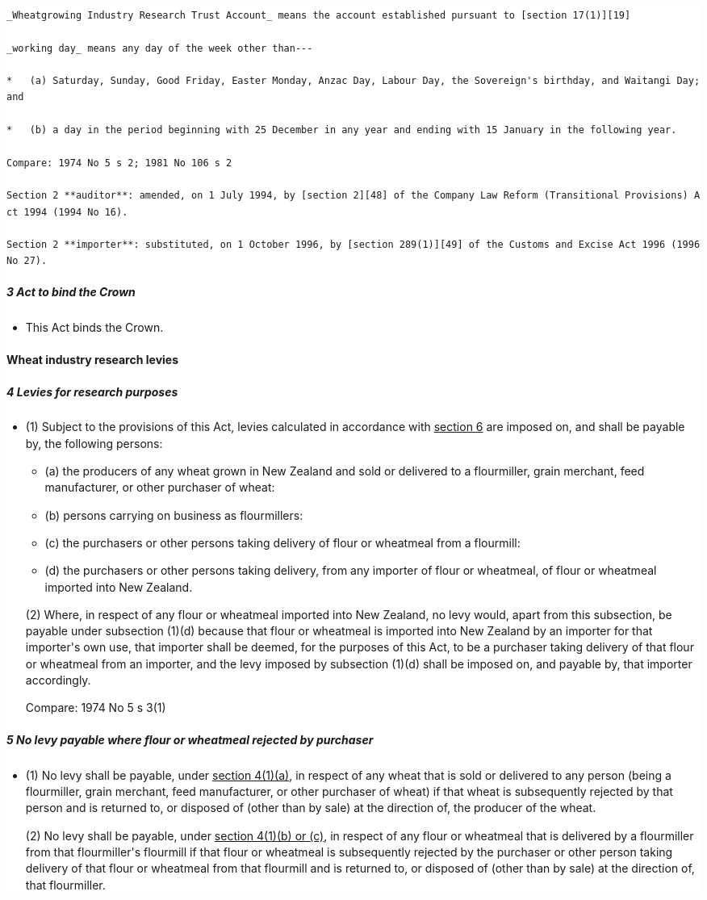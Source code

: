     _Wheatgrowing Industry Research Trust Account_ means the account established pursuant to [section 17(1)][19]
    
    _working day_ means any day of the week other than---
        
    *   (a) Saturday, Sunday, Good Friday, Easter Monday, Anzac Day, Labour Day, the Sovereign's birthday, and Waitangi Day; and
    
    *   (b) a day in the period beginning with 25 December in any year and ending with 15 January in the following year.
    
    Compare: 1974 No 5 s 2; 1981 No 106 s 2
    
    Section 2 **auditor**: amended, on 1 July 1994, by [section 2][48] of the Company Law Reform (Transitional Provisions) Act 1994 (1994 No 16).
    
    Section 2 **importer**: substituted, on 1 October 1996, by [section 289(1)][49] of the Customs and Excise Act 1996 (1996 No 27).

##### 3 Act to bind the Crown
    
*   This Act binds the Crown.

#### Wheat industry research levies

##### 4 Levies for research purposes
    
*   (1) Subject to the provisions of this Act, levies calculated in accordance with [section 6][8] are imposed on, and shall be payable by, the following persons:
        
    *   (a) the producers of any wheat grown in New Zealand and sold or delivered to a flourmiller, grain merchant, feed manufacturer, or other purchaser of wheat:
    
    *   (b) persons carrying on business as flourmillers:
    
    *   (c) the purchasers or other persons taking delivery of flour or wheatmeal from a flourmill:
    
    *   (d) the purchasers or other persons taking delivery, from any importer of flour or wheatmeal, of flour or wheatmeal imported into New Zealand.
    
    (2) Where, in respect of any flour or wheatmeal imported into New Zealand, no levy would, apart from this subsection, be payable under subsection (1)(d) because that flour or wheatmeal is imported into New Zealand by an importer for that importer's own use, that importer shall be deemed, for the purposes of this Act, to be a purchaser taking delivery of that flour or wheatmeal from an importer, and the levy imposed by subsection (1)(d) shall be imposed on, and payable by, that importer accordingly.
    
    Compare: 1974 No 5 s 3(1)

##### 5 No levy payable where flour or wheatmeal rejected by purchaser
    
*   (1) No levy shall be payable, under [section 4(1)(a)][6], in respect of any wheat that is sold or delivered to any person (being a flourmiller, grain merchant, feed manufacturer, or other purchaser of wheat) if that wheat is subsequently rejected by that person and is returned to, or disposed of (other than by sale) at the direction of, the producer of the wheat.
    
    (2) No levy shall be payable, under [section 4(1)(b) or (c)][6], in respect of any flour or wheatmeal that is delivered by a flourmiller from that flourmiller's flourmill if that flour or wheatmeal is subsequently rejected by the purchaser or other person taking delivery of that flour or wheatmeal from that flourmill and is returned to, or disposed of (other than by sale) at the direction of, that flourmiller.
    

[0]: http://www.legislation.govt.nz/act/public/1989/0064/latest/link.aspx?id=DLM195466
[1]: http://www.legislation.govt.nz/act/public/1989/0064/latest/whole.html#DLM167919
[2]: http://www.legislation.govt.nz/act/public/1989/0064/latest/whole.html#DLM167921
[3]: http://www.legislation.govt.nz/act/public/1989/0064/latest/whole.html#DLM167922
[4]: http://www.legislation.govt.nz/act/public/1989/0064/latest/whole.html#DLM167965
[5]: http://www.legislation.govt.nz/act/public/1989/0064/latest/whole.html#DLM2830818
[6]: http://www.legislation.govt.nz/act/public/1989/0064/latest/whole.html#DLM167967
[7]: http://www.legislation.govt.nz/act/public/1989/0064/latest/whole.html#DLM167968
[8]: http://www.legislation.govt.nz/act/public/1989/0064/latest/whole.html#DLM167969
[9]: http://www.legislation.govt.nz/act/public/1989/0064/latest/whole.html#DLM167970
[10]: http://www.legislation.govt.nz/act/public/1989/0064/latest/whole.html#DLM167971
[11]: http://www.legislation.govt.nz/act/public/1989/0064/latest/whole.html#DLM167972
[12]: http://www.legislation.govt.nz/act/public/1989/0064/latest/whole.html#DLM167973
[13]: http://www.legislation.govt.nz/act/public/1989/0064/latest/whole.html#DLM167974
[14]: http://www.legislation.govt.nz/act/public/1989/0064/latest/whole.html#DLM167975
[15]: http://www.legislation.govt.nz/act/public/1989/0064/latest/whole.html#DLM167976
[16]: http://www.legislation.govt.nz/act/public/1989/0064/latest/whole.html#DLM167978
[17]: http://www.legislation.govt.nz/act/public/1989/0064/latest/whole.html#DLM167980
[18]: http://www.legislation.govt.nz/act/public/1989/0064/latest/whole.html#DLM167981
[19]: http://www.legislation.govt.nz/act/public/1989/0064/latest/whole.html#DLM167982
[20]: http://www.legislation.govt.nz/act/public/1989/0064/latest/whole.html#DLM167984
[21]: http://www.legislation.govt.nz/act/public/1989/0064/latest/whole.html#DLM167985
[22]: http://www.legislation.govt.nz/act/public/1989/0064/latest/whole.html#DLM167986
[23]: http://www.legislation.govt.nz/act/public/1989/0064/latest/whole.html#DLM167987
[24]: http://www.legislation.govt.nz/act/public/1989/0064/latest/whole.html#DLM167988
[25]: http://www.legislation.govt.nz/act/public/1989/0064/latest/whole.html#DLM167989
[26]: http://www.legislation.govt.nz/act/public/1989/0064/latest/whole.html#DLM167990
[27]: http://www.legislation.govt.nz/act/public/1989/0064/latest/whole.html#DLM167991
[28]: http://www.legislation.govt.nz/act/public/1989/0064/latest/whole.html#DLM167993
[29]: http://www.legislation.govt.nz/act/public/1989/0064/latest/whole.html#DLM167994
[30]: http://www.legislation.govt.nz/act/public/1989/0064/latest/whole.html#DLM2792800
[31]: http://www.legislation.govt.nz/act/public/1989/0064/latest/whole.html#DLM167997
[32]: http://www.legislation.govt.nz/act/public/1989/0064/latest/whole.html#DLM167998
[33]: http://www.legislation.govt.nz/act/public/1989/0064/latest/whole.html#DLM167999
[34]: http://www.legislation.govt.nz/act/public/1989/0064/latest/whole.html#DLM169300
[35]: http://www.legislation.govt.nz/act/public/1989/0064/latest/whole.html#DLM169301
[36]: http://www.legislation.govt.nz/act/public/1989/0064/latest/whole.html#DLM169302
[37]: http://www.legislation.govt.nz/act/public/1989/0064/latest/whole.html#DLM169303
[38]: http://www.legislation.govt.nz/act/public/1989/0064/latest/whole.html#DLM3765300
[39]: http://www.legislation.govt.nz/act/public/1989/0064/latest/whole.html#DLM169304
[40]: http://www.legislation.govt.nz/act/public/1989/0064/latest/whole.html#DLM2792801
[41]: http://www.legislation.govt.nz/act/public/1989/0064/latest/whole.html#DLM169306
[42]: http://www.legislation.govt.nz/act/public/1989/0064/latest/whole.html#DLM169307
[43]: http://www.legislation.govt.nz/act/public/1989/0064/latest/whole.html#DLM169308
[44]: http://www.legislation.govt.nz/act/public/1989/0064/latest/whole.html#DLM169309
[45]: http://www.legislation.govt.nz/act/public/1989/0064/latest/link.aspx?id=DLM319569
[46]: http://www.legislation.govt.nz/act/public/1989/0064/latest/link.aspx?id=DLM64790
[47]: http://www.legislation.govt.nz/act/public/1989/0064/latest/link.aspx?id=DLM377342
[48]: http://www.legislation.govt.nz/act/public/1989/0064/latest/link.aspx?id=DLM328986
[49]: http://www.legislation.govt.nz/act/public/1989/0064/latest/link.aspx?id=DLM380185
[50]: http://www.legislation.govt.nz/act/public/1989/0064/latest/whole.html#DLM169312
[51]: http://www.legislation.govt.nz/act/public/1989/0064/latest/whole.html#DLM169313
[52]: http://www.legislation.govt.nz/act/public/1989/0064/latest/link.aspx?id=DLM64784
[53]: http://www.legislation.govt.nz/act/public/1989/0064/latest/link.aspx?id=DLM408960
[54]: http://www.legislation.govt.nz/act/public/1989/0064/latest/whole.html#DLM169328
[55]: http://www.legislation.govt.nz/act/public/1989/0064/latest/link.aspx?id=DLM3360714
[56]: http://www.legislation.govt.nz/act/public/1989/0064/latest/whole.html#DLM169316
[57]: http://www.legislation.govt.nz/act/public/1989/0064/latest/whole.html#DLM169317
[58]: http://www.legislation.govt.nz/act/public/1989/0064/latest/whole.html#DLM169320
[59]: http://www.legislation.govt.nz/act/public/1989/0064/latest/whole.html#DLM169329
[60]: http://www.legislation.govt.nz/act/public/1989/0064/latest/whole.html#DLM169321
[61]: http://www.pco.parliament.govt.nz/reprints/
[62]: http://www.legislation.govt.nz/act/public/1989/0064/latest/link.aspx?id=DLM195439
[63]: http://www.pco.parliament.govt.nz/editorial-conventions/
[64]: http://www.legislation.govt.nz/act/public/1989/0064/latest/link.aspx?id=DLM195468
[65]: http://www.legislation.govt.nz/act/public/1989/0064/latest/link.aspx?id=DLM195470